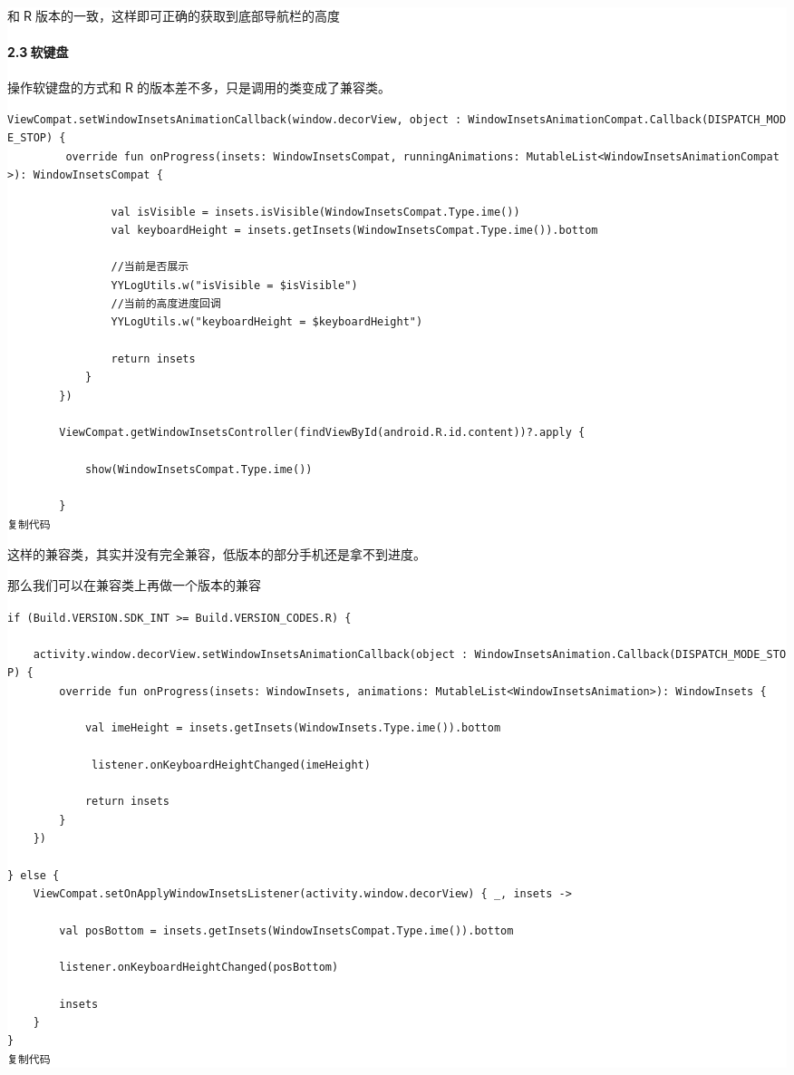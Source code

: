 和 R 版本的一致，这样即可正确的获取到底部导航栏的高度

#### 2.3 软键盘

操作软键盘的方式和 R 的版本差不多，只是调用的类变成了兼容类。

```
ViewCompat.setWindowInsetsAnimationCallback(window.decorView, object : WindowInsetsAnimationCompat.Callback(DISPATCH_MODE_STOP) {
         override fun onProgress(insets: WindowInsetsCompat, runningAnimations: MutableList<WindowInsetsAnimationCompat>): WindowInsetsCompat {

                val isVisible = insets.isVisible(WindowInsetsCompat.Type.ime())
                val keyboardHeight = insets.getInsets(WindowInsetsCompat.Type.ime()).bottom

                //当前是否展示
                YYLogUtils.w("isVisible = $isVisible")
                //当前的高度进度回调
                YYLogUtils.w("keyboardHeight = $keyboardHeight")

                return insets
            }
        })

        ViewCompat.getWindowInsetsController(findViewById(android.R.id.content))?.apply {

            show(WindowInsetsCompat.Type.ime())

        }
复制代码
```

这样的兼容类，其实并没有完全兼容，低版本的部分手机还是拿不到进度。

那么我们可以在兼容类上再做一个版本的兼容

```
if (Build.VERSION.SDK_INT >= Build.VERSION_CODES.R) {

    activity.window.decorView.setWindowInsetsAnimationCallback(object : WindowInsetsAnimation.Callback(DISPATCH_MODE_STOP) {
        override fun onProgress(insets: WindowInsets, animations: MutableList<WindowInsetsAnimation>): WindowInsets {

            val imeHeight = insets.getInsets(WindowInsets.Type.ime()).bottom
       
             listener.onKeyboardHeightChanged(imeHeight)

            return insets
        }
    })

} else {
    ViewCompat.setOnApplyWindowInsetsListener(activity.window.decorView) { _, insets ->

        val posBottom = insets.getInsets(WindowInsetsCompat.Type.ime()).bottom

        listener.onKeyboardHeightChanged(posBottom)

        insets
    }
}
复制代码
```
